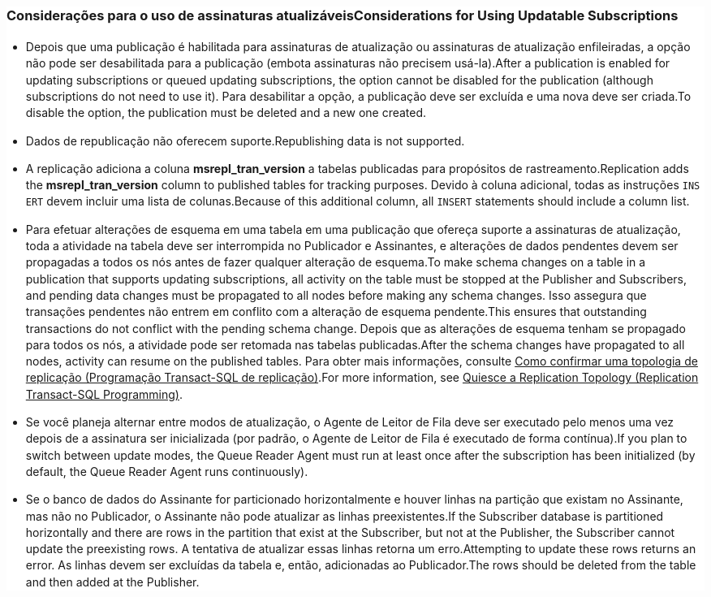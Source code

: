 ### <a name="considerations-for-using-updatable-subscriptions"></a><span data-ttu-id="57a95-132">Considerações para o uso de assinaturas atualizáveis</span><span class="sxs-lookup"><span data-stu-id="57a95-132">Considerations for Using Updatable Subscriptions</span></span>  
  
-   <span data-ttu-id="57a95-133">Depois que uma publicação é habilitada para assinaturas de atualização ou assinaturas de atualização enfileiradas, a opção não pode ser desabilitada para a publicação (embota assinaturas não precisem usá-la).</span><span class="sxs-lookup"><span data-stu-id="57a95-133">After a publication is enabled for updating subscriptions or queued updating subscriptions, the option cannot be disabled for the publication (although subscriptions do not need to use it).</span></span> <span data-ttu-id="57a95-134">Para desabilitar a opção, a publicação deve ser excluída e uma nova deve ser criada.</span><span class="sxs-lookup"><span data-stu-id="57a95-134">To disable the option, the publication must be deleted and a new one created.</span></span>  
  
-   <span data-ttu-id="57a95-135">Dados de republicação não oferecem suporte.</span><span class="sxs-lookup"><span data-stu-id="57a95-135">Republishing data is not supported.</span></span>  
  
-   <span data-ttu-id="57a95-136">A replicação adiciona a coluna **msrepl_tran_version** a tabelas publicadas para propósitos de rastreamento.</span><span class="sxs-lookup"><span data-stu-id="57a95-136">Replication adds the **msrepl_tran_version** column to published tables for tracking purposes.</span></span> <span data-ttu-id="57a95-137">Devido à coluna adicional, todas as instruções `INSERT` devem incluir uma lista de colunas.</span><span class="sxs-lookup"><span data-stu-id="57a95-137">Because of this additional column, all `INSERT` statements should include a column list.</span></span>  
  
-   <span data-ttu-id="57a95-138">Para efetuar alterações de esquema em uma tabela em uma publicação que ofereça suporte a assinaturas de atualização, toda a atividade na tabela deve ser interrompida no Publicador e Assinantes, e alterações de dados pendentes devem ser propagadas a todos os nós antes de fazer qualquer alteração de esquema.</span><span class="sxs-lookup"><span data-stu-id="57a95-138">To make schema changes on a table in a publication that supports updating subscriptions, all activity on the table must be stopped at the Publisher and Subscribers, and pending data changes must be propagated to all nodes before making any schema changes.</span></span> <span data-ttu-id="57a95-139">Isso assegura que transações pendentes não entrem em conflito com a alteração de esquema pendente.</span><span class="sxs-lookup"><span data-stu-id="57a95-139">This ensures that outstanding transactions do not conflict with the pending schema change.</span></span> <span data-ttu-id="57a95-140">Depois que as alterações de esquema tenham se propagado para todos os nós, a atividade pode ser retomada nas tabelas publicadas.</span><span class="sxs-lookup"><span data-stu-id="57a95-140">After the schema changes have propagated to all nodes, activity can resume on the published tables.</span></span> <span data-ttu-id="57a95-141">Para obter mais informações, consulte [Como confirmar uma topologia de replicação &#40;Programação Transact-SQL de replicação&#41;](../administration/quiesce-a-replication-topology-replication-transact-sql-programming.md).</span><span class="sxs-lookup"><span data-stu-id="57a95-141">For more information, see [Quiesce a Replication Topology &#40;Replication Transact-SQL Programming&#41;](../administration/quiesce-a-replication-topology-replication-transact-sql-programming.md).</span></span>  
  
-   <span data-ttu-id="57a95-142">Se você planeja alternar entre modos de atualização, o Agente de Leitor de Fila deve ser executado pelo menos uma vez depois de a assinatura ser inicializada (por padrão, o Agente de Leitor de Fila é executado de forma contínua).</span><span class="sxs-lookup"><span data-stu-id="57a95-142">If you plan to switch between update modes, the Queue Reader Agent must run at least once after the subscription has been initialized (by default, the Queue Reader Agent runs continuously).</span></span>  
  
-   <span data-ttu-id="57a95-143">Se o banco de dados do Assinante for particionado horizontalmente e houver linhas na partição que existam no Assinante, mas não no Publicador, o Assinante não pode atualizar as linhas preexistentes.</span><span class="sxs-lookup"><span data-stu-id="57a95-143">If the Subscriber database is partitioned horizontally and there are rows in the partition that exist at the Subscriber, but not at the Publisher, the Subscriber cannot update the preexisting rows.</span></span> <span data-ttu-id="57a95-144">A tentativa de atualizar essas linhas retorna um erro.</span><span class="sxs-lookup"><span data-stu-id="57a95-144">Attempting to update these rows returns an error.</span></span> <span data-ttu-id="57a95-145">As linhas devem ser excluídas da tabela e, então, adicionadas ao Publicador.</span><span class="sxs-lookup"><span data-stu-id="57a95-145">The rows should be deleted from the table and then added at the Publisher.</span></span>  
  